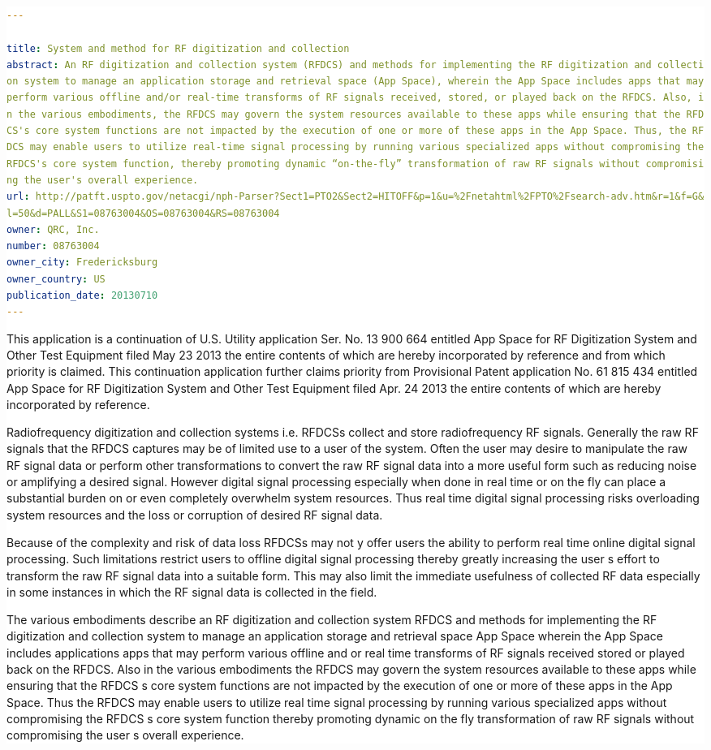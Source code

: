 ```yaml
---

title: System and method for RF digitization and collection
abstract: An RF digitization and collection system (RFDCS) and methods for implementing the RF digitization and collection system to manage an application storage and retrieval space (App Space), wherein the App Space includes apps that may perform various offline and/or real-time transforms of RF signals received, stored, or played back on the RFDCS. Also, in the various embodiments, the RFDCS may govern the system resources available to these apps while ensuring that the RFDCS's core system functions are not impacted by the execution of one or more of these apps in the App Space. Thus, the RFDCS may enable users to utilize real-time signal processing by running various specialized apps without compromising the RFDCS's core system function, thereby promoting dynamic “on-the-fly” transformation of raw RF signals without compromising the user's overall experience.
url: http://patft.uspto.gov/netacgi/nph-Parser?Sect1=PTO2&Sect2=HITOFF&p=1&u=%2Fnetahtml%2FPTO%2Fsearch-adv.htm&r=1&f=G&l=50&d=PALL&S1=08763004&OS=08763004&RS=08763004
owner: QRC, Inc.
number: 08763004
owner_city: Fredericksburg
owner_country: US
publication_date: 20130710
---
```

This application is a continuation of U.S. Utility application Ser. No. 13 900 664 entitled App Space for RF Digitization System and Other Test Equipment filed May 23 2013 the entire contents of which are hereby incorporated by reference and from which priority is claimed. This continuation application further claims priority from Provisional Patent application No. 61 815 434 entitled App Space for RF Digitization System and Other Test Equipment filed Apr. 24 2013 the entire contents of which are hereby incorporated by reference.

Radiofrequency digitization and collection systems i.e. RFDCSs collect and store radiofrequency RF signals. Generally the raw RF signals that the RFDCS captures may be of limited use to a user of the system. Often the user may desire to manipulate the raw RF signal data or perform other transformations to convert the raw RF signal data into a more useful form such as reducing noise or amplifying a desired signal. However digital signal processing especially when done in real time or on the fly can place a substantial burden on or even completely overwhelm system resources. Thus real time digital signal processing risks overloading system resources and the loss or corruption of desired RF signal data.

Because of the complexity and risk of data loss RFDCSs may not y offer users the ability to perform real time online digital signal processing. Such limitations restrict users to offline digital signal processing thereby greatly increasing the user s effort to transform the raw RF signal data into a suitable form. This may also limit the immediate usefulness of collected RF data especially in some instances in which the RF signal data is collected in the field.

The various embodiments describe an RF digitization and collection system RFDCS and methods for implementing the RF digitization and collection system to manage an application storage and retrieval space App Space wherein the App Space includes applications apps that may perform various offline and or real time transforms of RF signals received stored or played back on the RFDCS. Also in the various embodiments the RFDCS may govern the system resources available to these apps while ensuring that the RFDCS s core system functions are not impacted by the execution of one or more of these apps in the App Space. Thus the RFDCS may enable users to utilize real time signal processing by running various specialized apps without compromising the RFDCS s core system function thereby promoting dynamic on the fly transformation of raw RF signals without compromising the user s overall experience.
